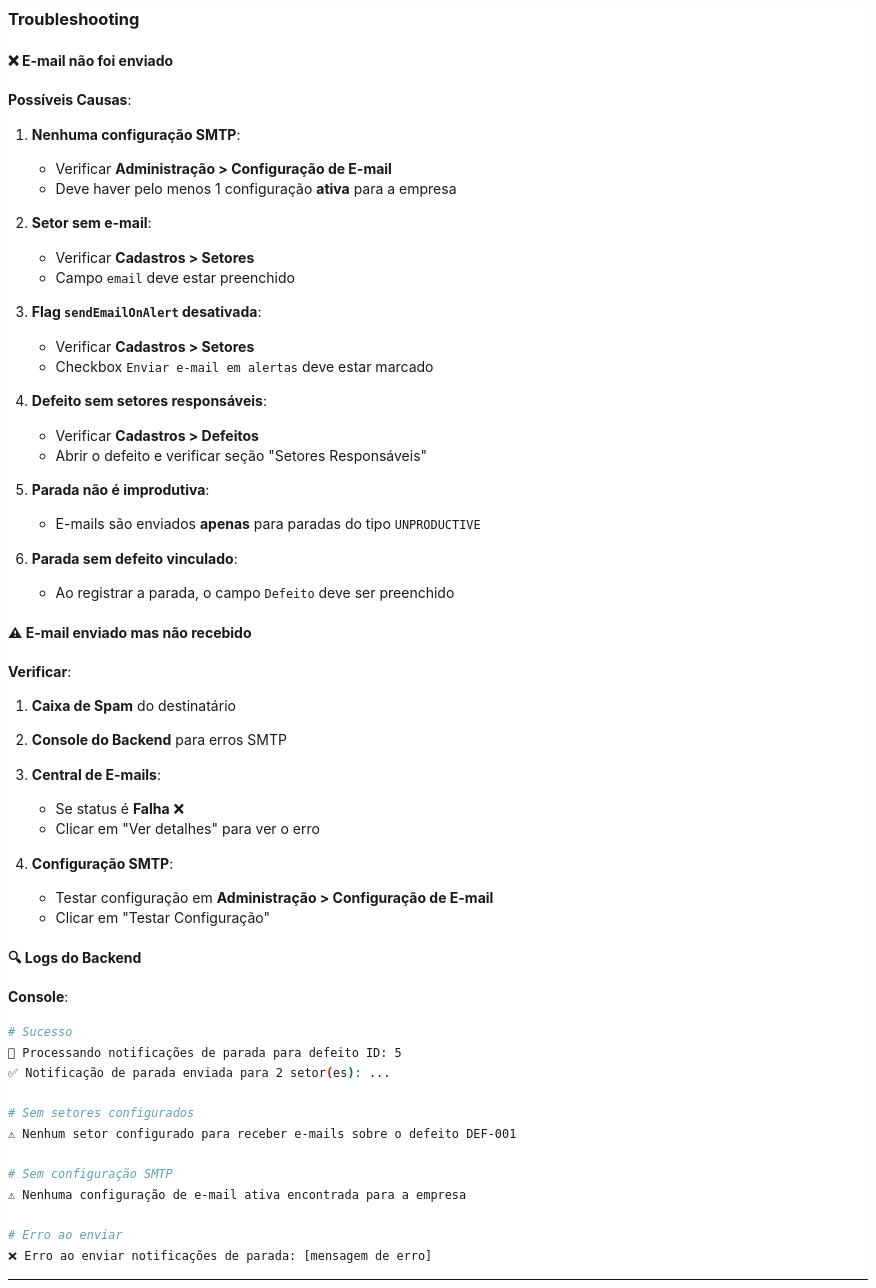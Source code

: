 ### Troubleshooting

#### ❌ E-mail não foi enviado

**Possíveis Causas**:

1. **Nenhuma configuração SMTP**:
   - Verificar **Administração > Configuração de E-mail**
   - Deve haver pelo menos 1 configuração **ativa** para a empresa

2. **Setor sem e-mail**:
   - Verificar **Cadastros > Setores**
   - Campo `email` deve estar preenchido

3. **Flag `sendEmailOnAlert` desativada**:
   - Verificar **Cadastros > Setores**
   - Checkbox `Enviar e-mail em alertas` deve estar marcado

4. **Defeito sem setores responsáveis**:
   - Verificar **Cadastros > Defeitos**
   - Abrir o defeito e verificar seção "Setores Responsáveis"

5. **Parada não é improdutiva**:
   - E-mails são enviados **apenas** para paradas do tipo `UNPRODUCTIVE`

6. **Parada sem defeito vinculado**:
   - Ao registrar a parada, o campo `Defeito` deve ser preenchido

#### ⚠️ E-mail enviado mas não recebido

**Verificar**:
1. **Caixa de Spam** do destinatário
2. **Console do Backend** para erros SMTP
3. **Central de E-mails**:
   - Se status é **Falha** ❌
   - Clicar em "Ver detalhes" para ver o erro

4. **Configuração SMTP**:
   - Testar configuração em **Administração > Configuração de E-mail**
   - Clicar em "Testar Configuração"

#### 🔍 Logs do Backend

**Console**:
```bash
# Sucesso
📧 Processando notificações de parada para defeito ID: 5
✅ Notificação de parada enviada para 2 setor(es): ...

# Sem setores configurados
⚠️ Nenhum setor configurado para receber e-mails sobre o defeito DEF-001

# Sem configuração SMTP
⚠️ Nenhuma configuração de e-mail ativa encontrada para a empresa

# Erro ao enviar
❌ Erro ao enviar notificações de parada: [mensagem de erro]
```

---